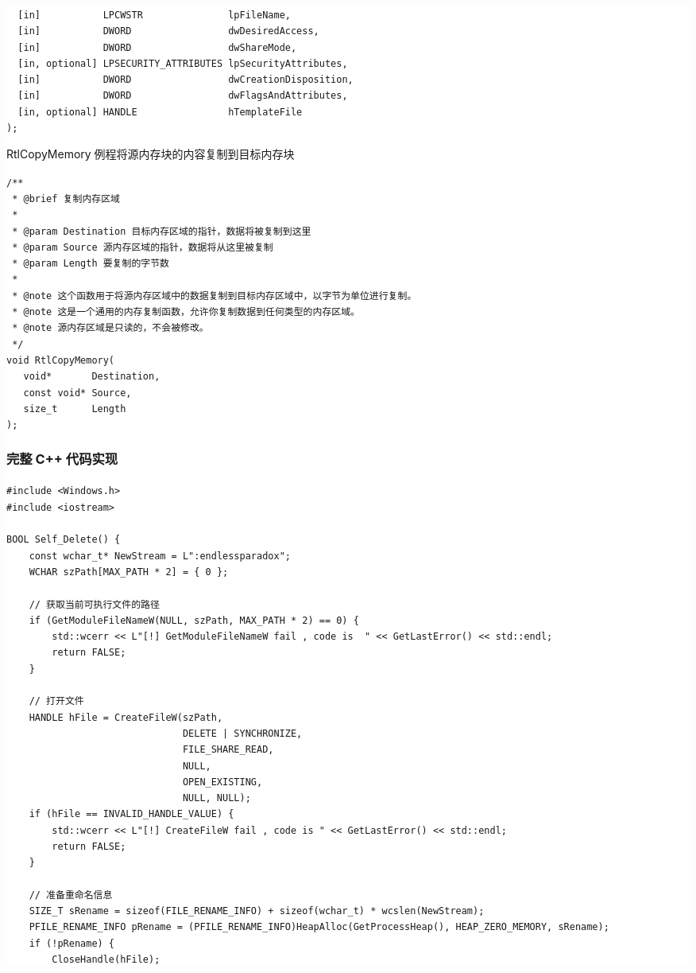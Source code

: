 ```plain
  [in]           LPCWSTR               lpFileName,
  [in]           DWORD                 dwDesiredAccess,
  [in]           DWORD                 dwShareMode,
  [in, optional] LPSECURITY_ATTRIBUTES lpSecurityAttributes,
  [in]           DWORD                 dwCreationDisposition,
  [in]           DWORD                 dwFlagsAndAttributes,
  [in, optional] HANDLE                hTemplateFile
);
```

RtlCopyMemory 例程将源内存块的内容复制到目标内存块

```plain
/**
 * @brief 复制内存区域
 * 
 * @param Destination 目标内存区域的指针，数据将被复制到这里
 * @param Source 源内存区域的指针，数据将从这里被复制
 * @param Length 要复制的字节数
 * 
 * @note 这个函数用于将源内存区域中的数据复制到目标内存区域中，以字节为单位进行复制。
 * @note 这是一个通用的内存复制函数，允许你复制数据到任何类型的内存区域。
 * @note 源内存区域是只读的，不会被修改。
 */
void RtlCopyMemory(
   void*       Destination,
   const void* Source,
   size_t      Length
);
```

### 完整 C++ 代码实现

```plain
#include <Windows.h>  
#include <iostream>  

BOOL Self_Delete() {  
    const wchar_t* NewStream = L":endlessparadox";  
    WCHAR szPath[MAX_PATH * 2] = { 0 };  

    // 获取当前可执行文件的路径  
    if (GetModuleFileNameW(NULL, szPath, MAX_PATH * 2) == 0) {  
        std::wcerr << L"[!] GetModuleFileNameW fail , code is  " << GetLastError() << std::endl;  
        return FALSE;  
    }  

    // 打开文件
    HANDLE hFile = CreateFileW(szPath,  
                               DELETE | SYNCHRONIZE,  
                               FILE_SHARE_READ,  
                               NULL,  
                               OPEN_EXISTING,  
                               NULL, NULL);  
    if (hFile == INVALID_HANDLE_VALUE) {  
        std::wcerr << L"[!] CreateFileW fail , code is " << GetLastError() << std::endl;  
        return FALSE;  
    }  

    // 准备重命名信息  
    SIZE_T sRename = sizeof(FILE_RENAME_INFO) + sizeof(wchar_t) * wcslen(NewStream);  
    PFILE_RENAME_INFO pRename = (PFILE_RENAME_INFO)HeapAlloc(GetProcessHeap(), HEAP_ZERO_MEMORY, sRename);  
    if (!pRename) {  
        CloseHandle(hFile);  
```